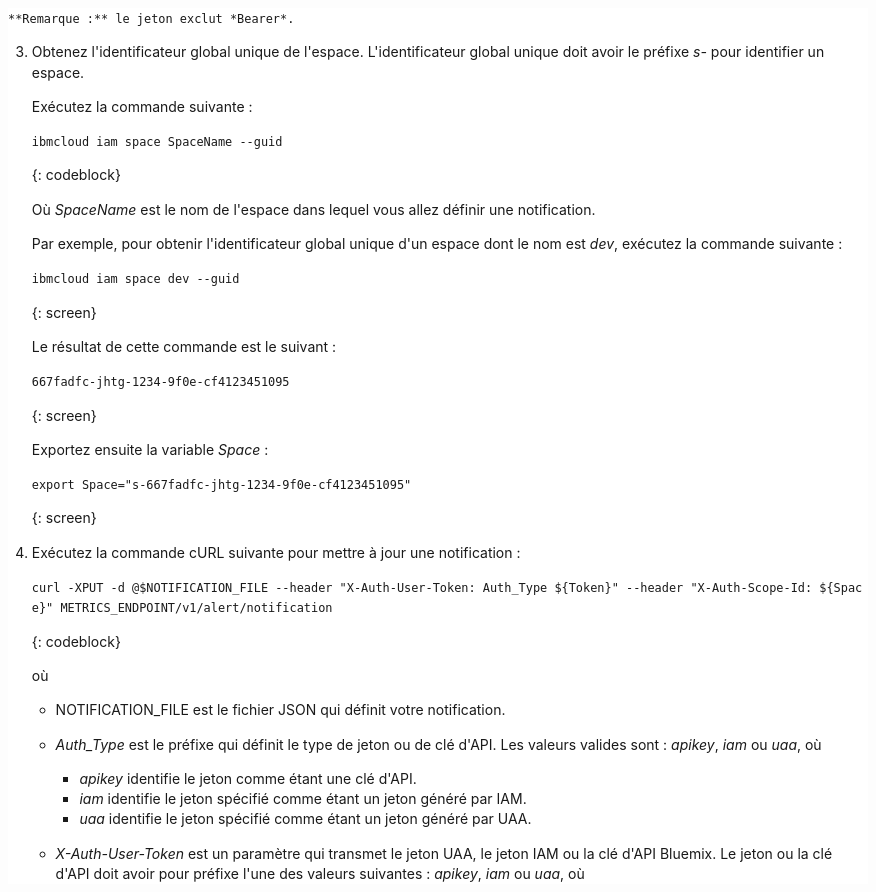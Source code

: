 	**Remarque :** le jeton exclut *Bearer*.
	
3. Obtenez l'identificateur global unique de l'espace. L'identificateur global unique doit avoir le préfixe *s-* pour identifier un espace.

    Exécutez la commande suivante :
	
	```
	ibmcloud iam space SpaceName --guid
	```
	{: codeblock}
	
	Où *SpaceName* est le nom de l'espace dans lequel vous allez définir une notification.
	
	Par exemple, pour obtenir l'identificateur global unique d'un espace dont le nom est *dev*, exécutez la commande suivante :
	
	```
	ibmcloud iam space dev --guid
	```
	{: screen}
	
	Le résultat de cette commande est le suivant :
	
	```
	667fadfc-jhtg-1234-9f0e-cf4123451095
	```
	{: screen}
	
	Exportez ensuite la variable *Space* :
	
	```
	export Space="s-667fadfc-jhtg-1234-9f0e-cf4123451095"
	```
	{: screen}
	
4. Exécutez la commande cURL suivante pour mettre à jour une notification :

    ```
	curl -XPUT -d @$NOTIFICATION_FILE --header "X-Auth-User-Token: Auth_Type ${Token}" --header "X-Auth-Scope-Id: ${Space}" METRICS_ENDPOINT/v1/alert/notification
	```
	{: codeblock}
	
	où
	
	* NOTIFICATION_FILE est le fichier JSON qui définit votre notification.
	
	* *Auth_Type* est le préfixe qui définit le type de jeton ou de clé d'API. Les valeurs valides sont : *apikey*, *iam* ou *uaa*, où

        * *apikey* identifie le jeton comme étant une clé d'API.
		* *iam* identifie le jeton spécifié comme étant un jeton généré par IAM.
		* *uaa* identifie le jeton spécifié comme étant un jeton généré par UAA.
	
	* *X-Auth-User-Token* est un paramètre qui transmet le jeton UAA, le jeton IAM ou la clé d'API Bluemix. Le jeton ou la clé d'API doit avoir pour préfixe l'une des valeurs suivantes : *apikey*, *iam* ou *uaa*, où
